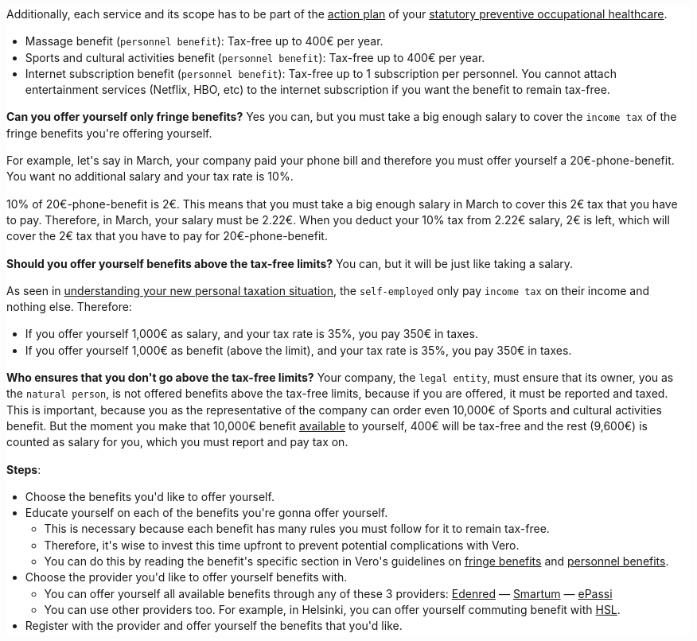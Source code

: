 Additionally, each service and its scope has to be part of the <ins>action plan</ins> of your [statutory preventive occupational healthcare](#consider-arranging-statutory-preventive-occupational-healthcare-spoh).
* Massage benefit (`personnel benefit`): Tax-free up to 400€ per year.
* Sports and cultural activities benefit (`personnel benefit`): Tax-free up to 400€ per year.
* Internet subscription benefit (`personnel benefit`): Tax-free up to 1 subscription per personnel.
You cannot attach entertainment services (Netflix, HBO, etc) to the internet subscription if you want the benefit to remain tax-free.

**Can you offer yourself only fringe benefits?** Yes you can, but you must take a big enough salary to cover the `income tax` of the fringe benefits you're offering yourself.

For example, let's say in March, your company paid your phone bill and therefore you must offer yourself a 20€-phone-benefit. You want no additional salary and your tax rate is 10%.

10% of 20€-phone-benefit is 2€. This means that you must take a big enough salary in March to cover this 2€ tax that you have to pay.
Therefore, in March, your salary must be 2.22€. When you deduct your 10% tax from 2.22€ salary, 2€ is left, which will cover the 2€ tax that you have to pay for 20€-phone-benefit.

**Should you offer yourself benefits above the tax-free limits?** You can, but it will be just like taking a salary.

As seen in [understanding your new personal taxation situation](#understand-your-new-personal-taxation-situation), the `self-employed` only pay `income tax` on their income and nothing else. Therefore:
* If you offer yourself 1,000€ as salary, and your tax rate is 35%, you pay 350€ in taxes.
* If you offer yourself 1,000€ as benefit (above the limit), and your tax rate is 35%, you pay 350€ in taxes.

**Who ensures that you don't go above the tax-free limits?** Your company, the `legal entity`, must ensure that its owner, you as the `natural person`, is not offered benefits above the tax-free
limits, because if you are offered, it must be reported and taxed. This is important, because you as the representative of the company can order even 10,000€ of Sports and cultural activities benefit.
But the moment you make that 10,000€ benefit <ins>available</ins> to yourself, 400€ will be tax-free and the rest (9,600€) is counted as salary for you, which you must report and pay tax on.

**Steps**:
* Choose the benefits you'd like to offer yourself.
* Educate yourself on each of the benefits you're gonna offer yourself.
  * This is necessary because each benefit has many rules you must follow for it to remain tax-free.
  * Therefore, it's wise to invest this time upfront to prevent potential complications with Vero.
  * You can do this by reading the benefit's specific section in Vero's guidelines on [fringe benefits](https://www.vero.fi/syventavat-vero-ohjeet/ohje-hakusivu/47886/luontoisedut-verotuksessa14/) and [personnel benefits](https://www.vero.fi/syventavat-vero-ohjeet/ohje-hakusivu/62486/henkilokuntaedut-verotuksessa9/).
* Choose the provider you'd like to offer yourself benefits with.
  * You can offer yourself all available benefits through any of these 3 providers: [Edenred](https://edenred.fi/en/employer/price-list) — [Smartum](https://www.smartum.fi/en/smartum-service) — [ePassi](https://www.epassi.fi/en/employers/start-using-epassi)
  * You can use other providers too. For example, in Helsinki, you can offer yourself commuting benefit with [HSL](https://www.hsl.fi/en/for-companies/products-and-services/commuter-benefit).
* Register with the provider and offer yourself the benefits that you'd like.
